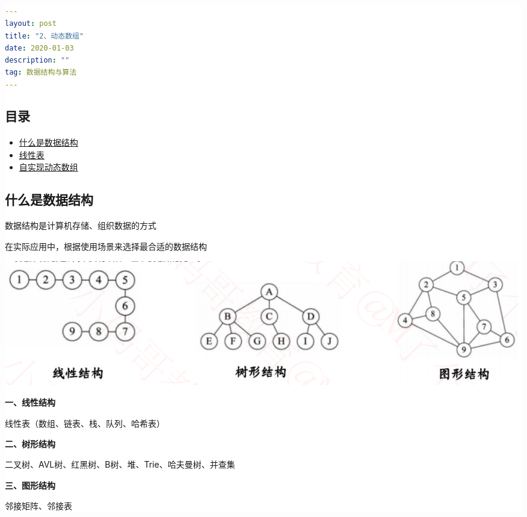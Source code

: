 ```yaml
---
layout: post
title: "2、动态数组"
date: 2020-01-03
description: ""
tag: 数据结构与算法
---
```







## 目录

* [什么是数据结构](#content1)
* [线性表](#content2)
* [自实现动态数组](#content3)




## <a id="content1"></a>什么是数据结构


数据结构是计算机存储、组织数据的方式

在实际应用中，根据使用场景来选择最合适的数据结构

 <img src="/images/DataStructurs/ds1.png" alt="img">


**一、线性结构**

线性表（数组、链表、栈、队列、哈希表）

**二、树形结构**

二叉树、AVL树、红黑树、B树、堆、Trie、哈夫曼树、并查集


**三、图形结构**

邻接矩阵、邻接表


